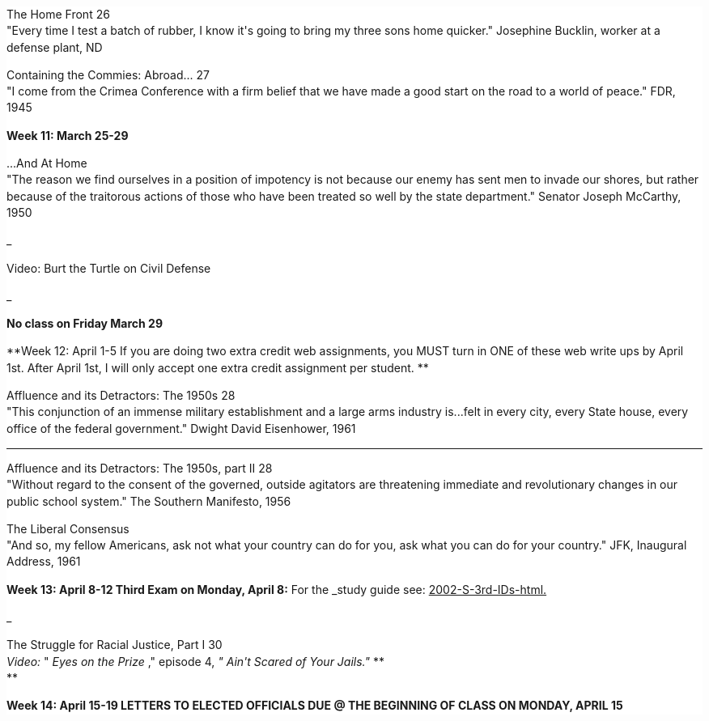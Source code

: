 The Home Front
26  
"Every time I test a batch of rubber, I know it's going to bring my three sons
home quicker." Josephine Bucklin, worker at a defense plant, ND

Containing the Commies: Abroad...
27  
"I come from the Crimea Conference with a firm belief that we have made a good
start on the road to a world of peace." FDR, 1945  

**Week 11: March 25-29**

...And At Home  
"The reason we find ourselves in a position of impotency is not because our
enemy has sent men to invade our shores, but rather because of the traitorous
actions of those who have been treated so well by the state department."
Senator Joseph McCarthy, 1950

_

Video: Burt the Turtle on Civil Defense

_

**No class on Friday March 29**

**Week 12: April 1-5 If you are doing two extra credit web assignments, you
MUST turn in ONE of these web write ups by April 1st. After April 1st, I will
only accept one extra credit assignment per student.  **

Affluence and its Detractors: The 1950s                                 28  
"This conjunction of an immense military establishment and a large arms
industry is...felt in every city, every State house, every office of the
federal government." Dwight David Eisenhower, 1961

****

Affluence and its Detractors: The 1950s, part II                     28  
"Without regard to the consent of the governed, outside agitators are
threatening immediate and revolutionary changes in our public school system."
The Southern Manifesto, 1956

The Liberal Consensus  
"And so, my fellow Americans, ask not what your country can do for you, ask
what you can do for your country." JFK, Inaugural Address, 1961  

**Week 13: April 8-12 Third Exam on Monday, April 8:** For the _study guide
see:  [2002-S-3rd-IDs-html.](2002-s-3rd-ids.htm)

_

The Struggle for Racial Justice, Part I                                    30  
_Video:_ " _Eyes on the Prize_ ," episode 4, _" Ain't Scared of Your Jails."_
**  
**

**Week 14: April 15-19 LETTERS TO ELECTED OFFICIALS DUE @ THE BEGINNING OF
CLASS ON MONDAY, APRIL 15**
